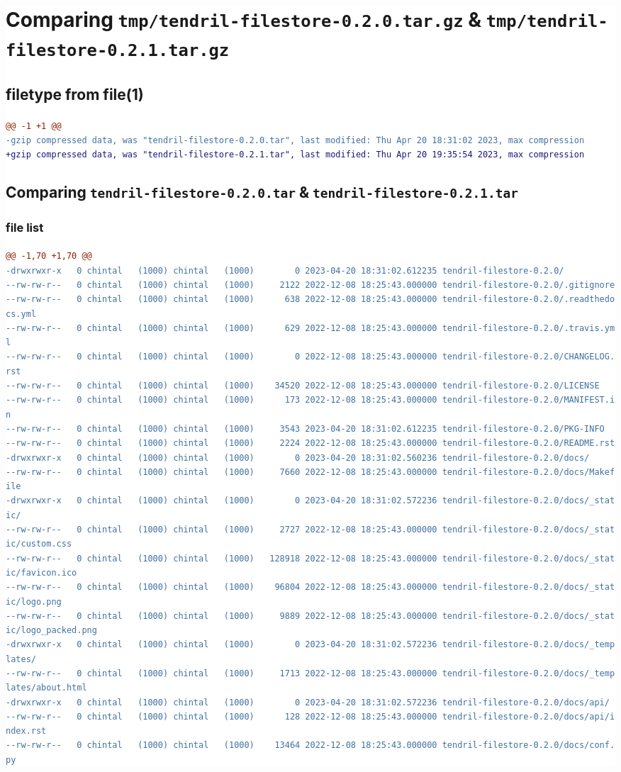 # Comparing `tmp/tendril-filestore-0.2.0.tar.gz` & `tmp/tendril-filestore-0.2.1.tar.gz`

## filetype from file(1)

```diff
@@ -1 +1 @@
-gzip compressed data, was "tendril-filestore-0.2.0.tar", last modified: Thu Apr 20 18:31:02 2023, max compression
+gzip compressed data, was "tendril-filestore-0.2.1.tar", last modified: Thu Apr 20 19:35:54 2023, max compression
```

## Comparing `tendril-filestore-0.2.0.tar` & `tendril-filestore-0.2.1.tar`

### file list

```diff
@@ -1,70 +1,70 @@
-drwxrwxr-x   0 chintal   (1000) chintal   (1000)        0 2023-04-20 18:31:02.612235 tendril-filestore-0.2.0/
--rw-rw-r--   0 chintal   (1000) chintal   (1000)     2122 2022-12-08 18:25:43.000000 tendril-filestore-0.2.0/.gitignore
--rw-rw-r--   0 chintal   (1000) chintal   (1000)      638 2022-12-08 18:25:43.000000 tendril-filestore-0.2.0/.readthedocs.yml
--rw-rw-r--   0 chintal   (1000) chintal   (1000)      629 2022-12-08 18:25:43.000000 tendril-filestore-0.2.0/.travis.yml
--rw-rw-r--   0 chintal   (1000) chintal   (1000)        0 2022-12-08 18:25:43.000000 tendril-filestore-0.2.0/CHANGELOG.rst
--rw-rw-r--   0 chintal   (1000) chintal   (1000)    34520 2022-12-08 18:25:43.000000 tendril-filestore-0.2.0/LICENSE
--rw-rw-r--   0 chintal   (1000) chintal   (1000)      173 2022-12-08 18:25:43.000000 tendril-filestore-0.2.0/MANIFEST.in
--rw-rw-r--   0 chintal   (1000) chintal   (1000)     3543 2023-04-20 18:31:02.612235 tendril-filestore-0.2.0/PKG-INFO
--rw-rw-r--   0 chintal   (1000) chintal   (1000)     2224 2022-12-08 18:25:43.000000 tendril-filestore-0.2.0/README.rst
-drwxrwxr-x   0 chintal   (1000) chintal   (1000)        0 2023-04-20 18:31:02.560236 tendril-filestore-0.2.0/docs/
--rw-rw-r--   0 chintal   (1000) chintal   (1000)     7660 2022-12-08 18:25:43.000000 tendril-filestore-0.2.0/docs/Makefile
-drwxrwxr-x   0 chintal   (1000) chintal   (1000)        0 2023-04-20 18:31:02.572236 tendril-filestore-0.2.0/docs/_static/
--rw-rw-r--   0 chintal   (1000) chintal   (1000)     2727 2022-12-08 18:25:43.000000 tendril-filestore-0.2.0/docs/_static/custom.css
--rw-rw-r--   0 chintal   (1000) chintal   (1000)   128918 2022-12-08 18:25:43.000000 tendril-filestore-0.2.0/docs/_static/favicon.ico
--rw-rw-r--   0 chintal   (1000) chintal   (1000)    96804 2022-12-08 18:25:43.000000 tendril-filestore-0.2.0/docs/_static/logo.png
--rw-rw-r--   0 chintal   (1000) chintal   (1000)     9889 2022-12-08 18:25:43.000000 tendril-filestore-0.2.0/docs/_static/logo_packed.png
-drwxrwxr-x   0 chintal   (1000) chintal   (1000)        0 2023-04-20 18:31:02.572236 tendril-filestore-0.2.0/docs/_templates/
--rw-rw-r--   0 chintal   (1000) chintal   (1000)     1713 2022-12-08 18:25:43.000000 tendril-filestore-0.2.0/docs/_templates/about.html
-drwxrwxr-x   0 chintal   (1000) chintal   (1000)        0 2023-04-20 18:31:02.572236 tendril-filestore-0.2.0/docs/api/
--rw-rw-r--   0 chintal   (1000) chintal   (1000)      128 2022-12-08 18:25:43.000000 tendril-filestore-0.2.0/docs/api/index.rst
--rw-rw-r--   0 chintal   (1000) chintal   (1000)    13464 2022-12-08 18:25:43.000000 tendril-filestore-0.2.0/docs/conf.py
```